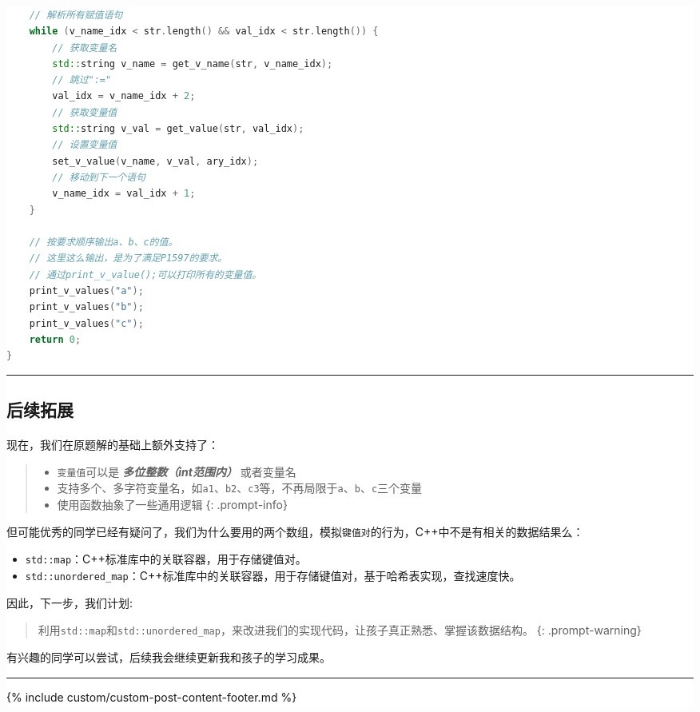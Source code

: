 ```cpp
    // 解析所有赋值语句
    while (v_name_idx < str.length() && val_idx < str.length()) {
        // 获取变量名
        std::string v_name = get_v_name(str, v_name_idx);
        // 跳过":="
        val_idx = v_name_idx + 2;
        // 获取变量值
        std::string v_val = get_value(str, val_idx);
        // 设置变量值
        set_v_value(v_name, v_val, ary_idx);
        // 移动到下一个语句
        v_name_idx = val_idx + 1;
    }
    
    // 按要求顺序输出a、b、c的值。
    // 这里这么输出，是为了满足P1597的要求。
    // 通过print_v_value();可以打印所有的变量值。
    print_v_values("a");
    print_v_values("b");
    print_v_values("c");
    return 0;
}
```

---

## 后续拓展

现在，我们在原题解的基础上额外支持了：

>- `变量值`可以是 ***多位整数（int范围内）*** 或者变量名
>- 支持多个、多字符变量名，如`a1`、`b2`、`c3`等，不再局限于`a`、`b`、`c`三个变量
>- 使用函数抽象了一些通用逻辑
{: .prompt-info}

但可能优秀的同学已经有疑问了，我们为什么要用的两个数组，模拟`键值对`的行为，C++中不是有相关的数据结果么：

- `std::map`：C++标准库中的关联容器，用于存储键值对。
- `std::unordered_map`：C++标准库中的关联容器，用于存储键值对，基于哈希表实现，查找速度快。

因此，下一步，我们计划:

>利用`std::map`和`std::unordered_map`，来改进我们的实现代码，让孩子真正熟悉、掌握该数据结构。
{: .prompt-warning}

有兴趣的同学可以尝试，后续我会继续更新我和孩子的学习成果。

---
{% include custom/custom-post-content-footer.md %}

